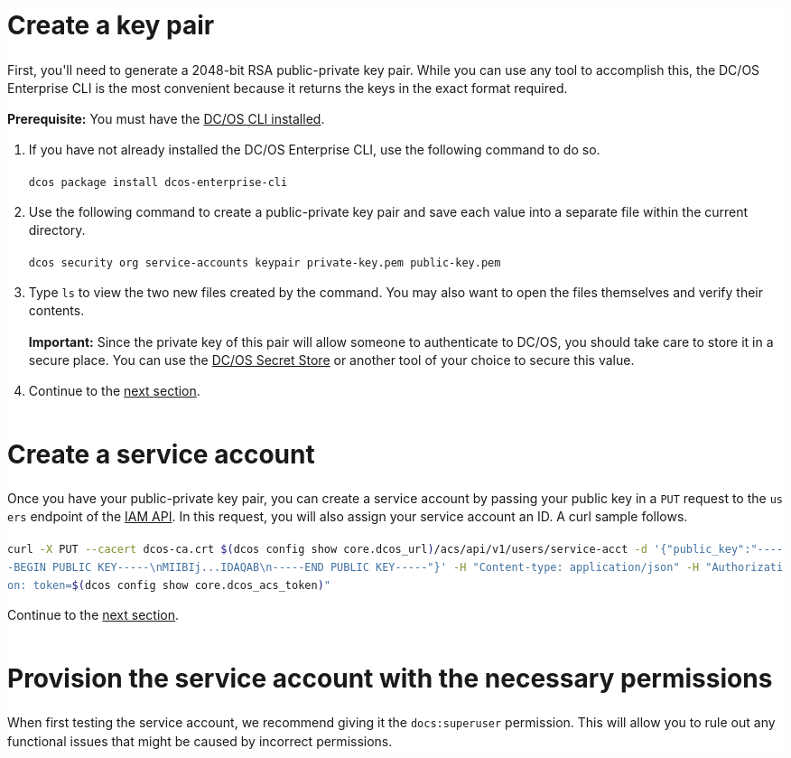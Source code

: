 # <a name="create-a-keypair"></a>Create a key pair


First, you'll need to generate a 2048-bit RSA public-private key pair. While you can use any tool to accomplish this, the DC/OS Enterprise CLI is the most convenient because it returns the keys in the exact format required.

**Prerequisite:** You must have the [DC/OS CLI installed](/1.8/usage/cli/install/).

1.  If you have not already installed the DC/OS Enterprise CLI, use the following command to do so.

    ```bash
    dcos package install dcos-enterprise-cli
    ```

1.  Use the following command to create a public-private key pair and save each value into a separate file within the current directory.

    ```bash
    dcos security org service-accounts keypair private-key.pem public-key.pem
    ```

1. Type `ls` to view the two new files created by the command. You may also want to open the files themselves and verify their contents.

   **Important:** Since the private key of this pair will allow someone to authenticate to DC/OS, you should take care to store it in a secure place. You can use the [DC/OS Secret Store](/1.8/administration/secrets/) or another tool of your choice to secure this value.

1. Continue to the [next section](#create-a-service-account).


# <a name="create-a-service-account"></a>Create a service account

Once you have your public-private key pair, you can create a service account by passing your public key in a `PUT` request to the `users` endpoint of the [IAM API](/1.8/administration/id-and-access-mgt/ent/iam-api/). In this request, you will also assign your service account an ID. A curl sample follows.

```bash
curl -X PUT --cacert dcos-ca.crt $(dcos config show core.dcos_url)/acs/api/v1/users/service-acct -d '{"public_key":"-----BEGIN PUBLIC KEY-----\nMIIBIj...IDAQAB\n-----END PUBLIC KEY-----"}' -H "Content-type: application/json" -H "Authorization: token=$(dcos config show core.dcos_acs_token)"
```

Continue to the [next section](#give-perms).


# <a name="give-perms"></a>Provision the service account with the necessary permissions

When first testing the service account, we recommend giving it the `docs:superuser` permission. This will allow you to rule out any functional issues that might be caused by incorrect permissions.
